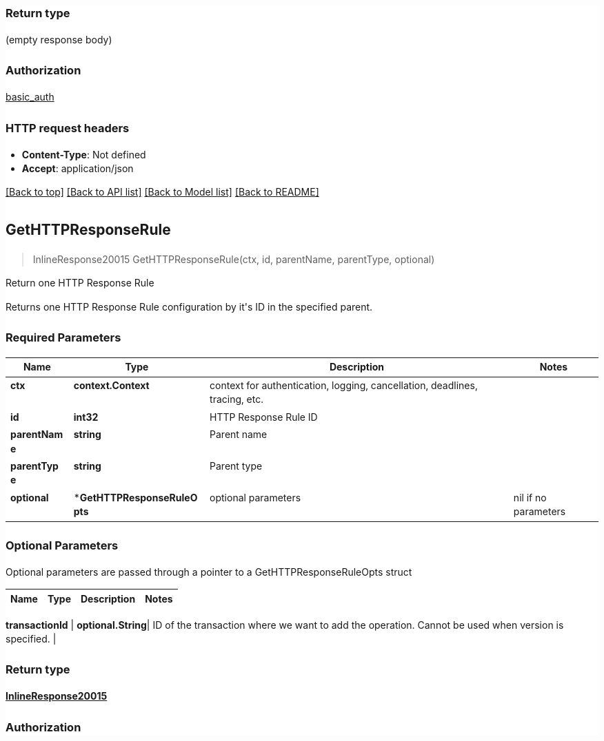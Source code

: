### Return type

 (empty response body)

### Authorization

[basic_auth](../README.md#basic_auth)

### HTTP request headers

- **Content-Type**: Not defined
- **Accept**: application/json

[[Back to top]](#) [[Back to API list]](../README.md#documentation-for-api-endpoints)
[[Back to Model list]](../README.md#documentation-for-models)
[[Back to README]](../README.md)


## GetHTTPResponseRule

> InlineResponse20015 GetHTTPResponseRule(ctx, id, parentName, parentType, optional)

Return one HTTP Response Rule

Returns one HTTP Response Rule configuration by it's ID in the specified parent.

### Required Parameters


Name | Type | Description  | Notes
------------- | ------------- | ------------- | -------------
**ctx** | **context.Context** | context for authentication, logging, cancellation, deadlines, tracing, etc.
**id** | **int32**| HTTP Response Rule ID | 
**parentName** | **string**| Parent name | 
**parentType** | **string**| Parent type | 
 **optional** | ***GetHTTPResponseRuleOpts** | optional parameters | nil if no parameters

### Optional Parameters

Optional parameters are passed through a pointer to a GetHTTPResponseRuleOpts struct


Name | Type | Description  | Notes
------------- | ------------- | ------------- | -------------



 **transactionId** | **optional.String**| ID of the transaction where we want to add the operation. Cannot be used when version is specified. | 

### Return type

[**InlineResponse20015**](inline_response_200_15.md)

### Authorization
